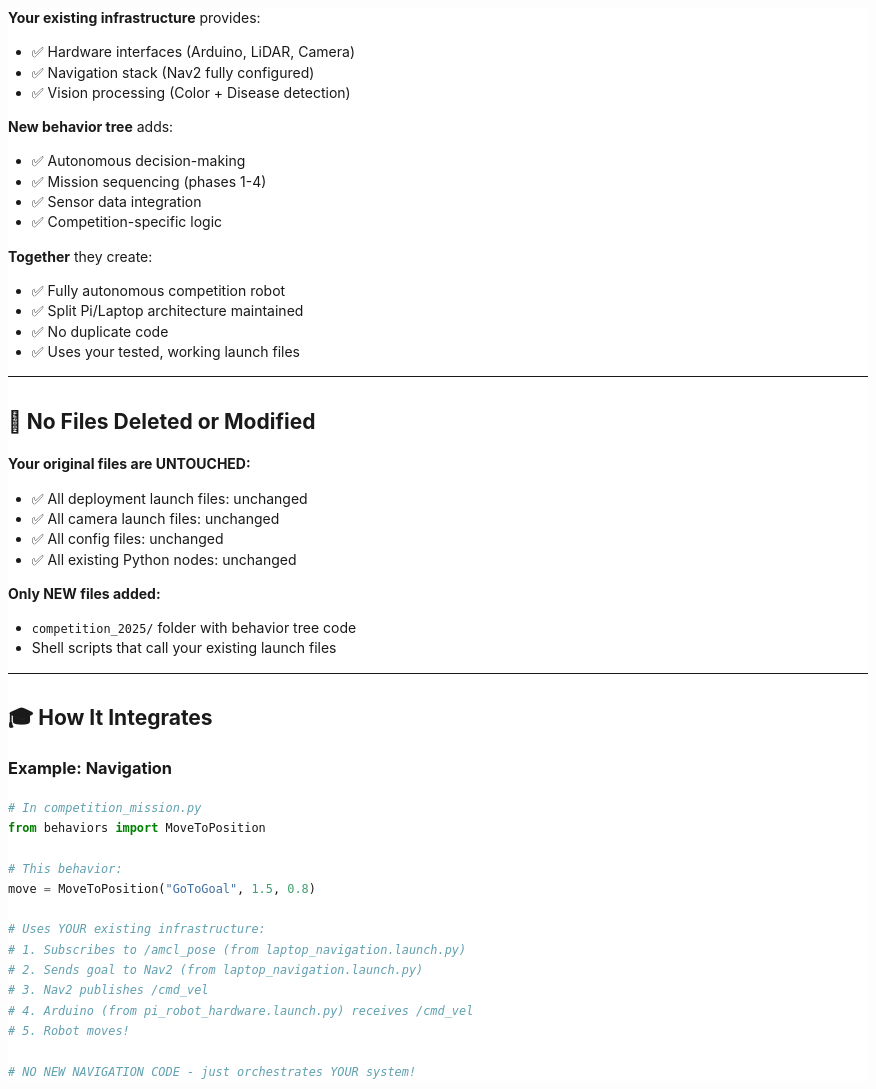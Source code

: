 **Your existing infrastructure** provides:

- ✅ Hardware interfaces (Arduino, LiDAR, Camera)
- ✅ Navigation stack (Nav2 fully configured)
- ✅ Vision processing (Color + Disease detection)

**New behavior tree** adds:

- ✅ Autonomous decision-making
- ✅ Mission sequencing (phases 1-4)
- ✅ Sensor data integration
- ✅ Competition-specific logic

**Together** they create:

- ✅ Fully autonomous competition robot
- ✅ Split Pi/Laptop architecture maintained
- ✅ No duplicate code
- ✅ Uses your tested, working launch files

---

## 📝 No Files Deleted or Modified

**Your original files are UNTOUCHED:**

- ✅ All deployment launch files: unchanged
- ✅ All camera launch files: unchanged
- ✅ All config files: unchanged
- ✅ All existing Python nodes: unchanged

**Only NEW files added:**

- `competition_2025/` folder with behavior tree code
- Shell scripts that call your existing launch files

---

## 🎓 How It Integrates

### Example: Navigation

```python
# In competition_mission.py
from behaviors import MoveToPosition

# This behavior:
move = MoveToPosition("GoToGoal", 1.5, 0.8)

# Uses YOUR existing infrastructure:
# 1. Subscribes to /amcl_pose (from laptop_navigation.launch.py)
# 2. Sends goal to Nav2 (from laptop_navigation.launch.py)
# 3. Nav2 publishes /cmd_vel
# 4. Arduino (from pi_robot_hardware.launch.py) receives /cmd_vel
# 5. Robot moves!

# NO NEW NAVIGATION CODE - just orchestrates YOUR system!
```
